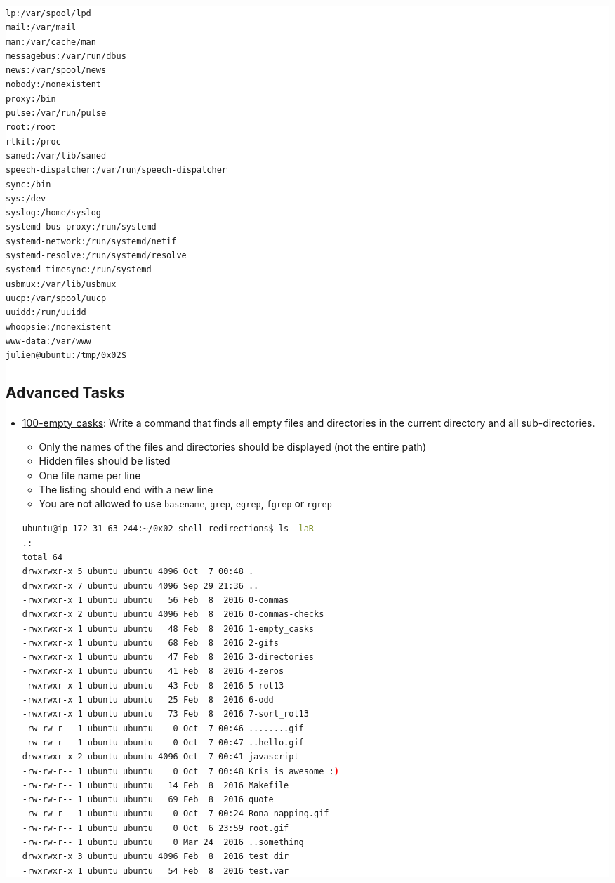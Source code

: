   ```bash
  lp:/var/spool/lpd
  mail:/var/mail
  man:/var/cache/man
  messagebus:/var/run/dbus
  news:/var/spool/news
  nobody:/nonexistent
  proxy:/bin
  pulse:/var/run/pulse
  root:/root
  rtkit:/proc
  saned:/var/lib/saned
  speech-dispatcher:/var/run/speech-dispatcher
  sync:/bin
  sys:/dev
  syslog:/home/syslog
  systemd-bus-proxy:/run/systemd
  systemd-network:/run/systemd/netif
  systemd-resolve:/run/systemd/resolve
  systemd-timesync:/run/systemd
  usbmux:/var/lib/usbmux
  uucp:/var/spool/uucp
  uuidd:/run/uuidd
  whoopsie:/nonexistent
  www-data:/var/www
  julien@ubuntu:/tmp/0x02$
  ```

## Advanced Tasks

- [100-empty_casks](./100-empty_casks): Write a command that finds all empty files and directories in the current directory and all sub-directories.
  - Only the names of the files and directories should be displayed (not the entire path)
  - Hidden files should be listed
  - One file name per line
  - The listing should end with a new line
  - You are not allowed to use `basename`, `grep`, `egrep`, `fgrep` or `rgrep`

  ```bash
  ubuntu@ip-172-31-63-244:~/0x02-shell_redirections$ ls -laR
  .:
  total 64
  drwxrwxr-x 5 ubuntu ubuntu 4096 Oct  7 00:48 .
  drwxrwxr-x 7 ubuntu ubuntu 4096 Sep 29 21:36 ..
  -rwxrwxr-x 1 ubuntu ubuntu   56 Feb  8  2016 0-commas
  drwxrwxr-x 2 ubuntu ubuntu 4096 Feb  8  2016 0-commas-checks
  -rwxrwxr-x 1 ubuntu ubuntu   48 Feb  8  2016 1-empty_casks
  -rwxrwxr-x 1 ubuntu ubuntu   68 Feb  8  2016 2-gifs
  -rwxrwxr-x 1 ubuntu ubuntu   47 Feb  8  2016 3-directories
  -rwxrwxr-x 1 ubuntu ubuntu   41 Feb  8  2016 4-zeros
  -rwxrwxr-x 1 ubuntu ubuntu   43 Feb  8  2016 5-rot13
  -rwxrwxr-x 1 ubuntu ubuntu   25 Feb  8  2016 6-odd
  -rwxrwxr-x 1 ubuntu ubuntu   73 Feb  8  2016 7-sort_rot13
  -rw-rw-r-- 1 ubuntu ubuntu    0 Oct  7 00:46 ........gif
  -rw-rw-r-- 1 ubuntu ubuntu    0 Oct  7 00:47 ..hello.gif
  drwxrwxr-x 2 ubuntu ubuntu 4096 Oct  7 00:41 javascript
  -rw-rw-r-- 1 ubuntu ubuntu    0 Oct  7 00:48 Kris_is_awesome :)
  -rw-rw-r-- 1 ubuntu ubuntu   14 Feb  8  2016 Makefile
  -rw-rw-r-- 1 ubuntu ubuntu   69 Feb  8  2016 quote
  -rw-rw-r-- 1 ubuntu ubuntu    0 Oct  7 00:24 Rona_napping.gif
  -rw-rw-r-- 1 ubuntu ubuntu    0 Oct  6 23:59 root.gif
  -rw-rw-r-- 1 ubuntu ubuntu    0 Mar 24  2016 ..something
  drwxrwxr-x 3 ubuntu ubuntu 4096 Feb  8  2016 test_dir
  -rwxrwxr-x 1 ubuntu ubuntu   54 Feb  8  2016 test.var
  ```